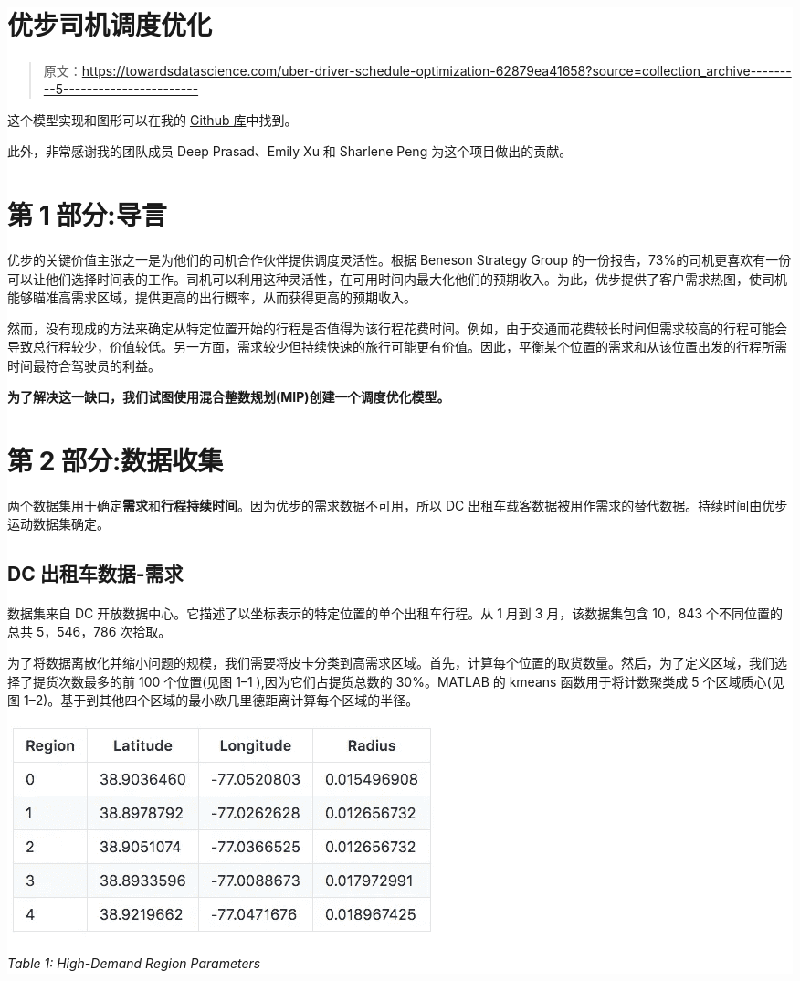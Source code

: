 # 优步司机调度优化

> 原文：<https://towardsdatascience.com/uber-driver-schedule-optimization-62879ea41658?source=collection_archive---------5----------------------->

这个模型实现和图形可以在我的 [Github 库](https://github.com/Ivan-Zhou/Uber_Driver_Schedule_Optimization)中找到。

此外，非常感谢我的团队成员 Deep Prasad、Emily Xu 和 Sharlene Peng 为这个项目做出的贡献。

# 第 1 部分:导言

优步的关键价值主张之一是为他们的司机合作伙伴提供调度灵活性。根据 Beneson Strategy Group 的一份报告，73%的司机更喜欢有一份可以让他们选择时间表的工作。司机可以利用这种灵活性，在可用时间内最大化他们的预期收入。为此，优步提供了客户需求热图，使司机能够瞄准高需求区域，提供更高的出行概率，从而获得更高的预期收入。

然而，没有现成的方法来确定从特定位置开始的行程是否值得为该行程花费时间。例如，由于交通而花费较长时间但需求较高的行程可能会导致总行程较少，价值较低。另一方面，需求较少但持续快速的旅行可能更有价值。因此，平衡某个位置的需求和从该位置出发的行程所需时间最符合驾驶员的利益。

**为了解决这一缺口，我们试图使用混合整数规划(MIP)创建一个调度优化模型。**

# 第 2 部分:数据收集

两个数据集用于确定**需求**和**行程持续时间**。因为优步的需求数据不可用，所以 DC 出租车载客数据被用作需求的替代数据。持续时间由优步运动数据集确定。

## DC 出租车数据-需求

数据集来自 DC 开放数据中心。它描述了以坐标表示的特定位置的单个出租车行程。从 1 月到 3 月，该数据集包含 10，843 个不同位置的总共 5，546，786 次拾取。

为了将数据离散化并缩小问题的规模，我们需要将皮卡分类到高需求区域。首先，计算每个位置的取货数量。然后，为了定义区域，我们选择了提货次数最多的前 100 个位置(见图 1–1 ),因为它们占提货总数的 30%。MATLAB 的 kmeans 函数用于将计数聚类成 5 个区域质心(见图 1–2)。基于到其他四个区域的最小欧几里德距离计算每个区域的半径。

![](img/c141c99cbb5f1b9d9ec58b50574abf5b.png)

*Table 1: High-Demand Region Parameters*
